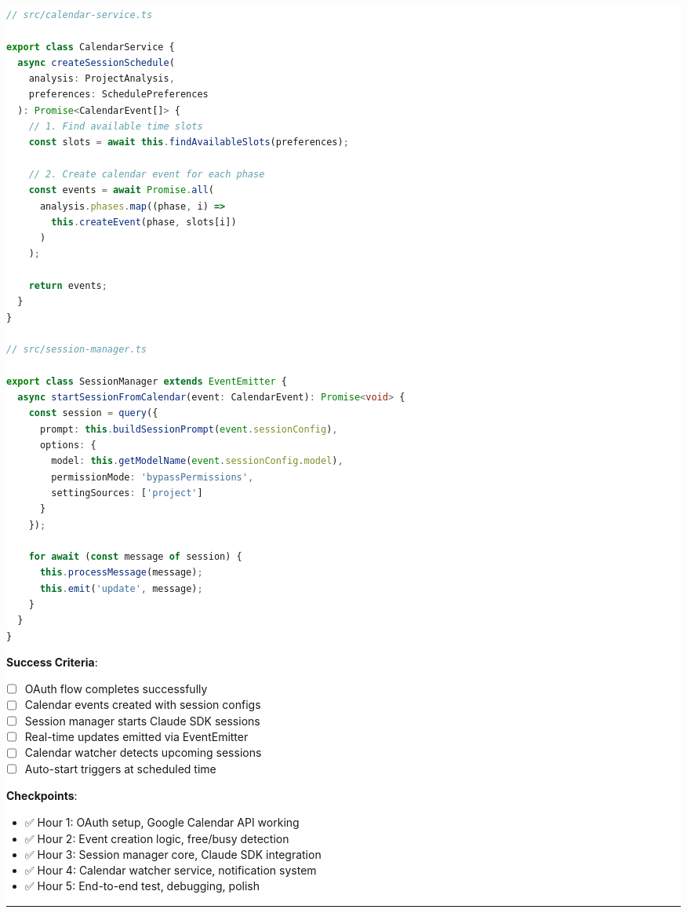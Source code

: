 ```typescript
// src/calendar-service.ts

export class CalendarService {
  async createSessionSchedule(
    analysis: ProjectAnalysis,
    preferences: SchedulePreferences
  ): Promise<CalendarEvent[]> {
    // 1. Find available time slots
    const slots = await this.findAvailableSlots(preferences);

    // 2. Create calendar event for each phase
    const events = await Promise.all(
      analysis.phases.map((phase, i) =>
        this.createEvent(phase, slots[i])
      )
    );

    return events;
  }
}

// src/session-manager.ts

export class SessionManager extends EventEmitter {
  async startSessionFromCalendar(event: CalendarEvent): Promise<void> {
    const session = query({
      prompt: this.buildSessionPrompt(event.sessionConfig),
      options: {
        model: this.getModelName(event.sessionConfig.model),
        permissionMode: 'bypassPermissions',
        settingSources: ['project']
      }
    });

    for await (const message of session) {
      this.processMessage(message);
      this.emit('update', message);
    }
  }
}
```

**Success Criteria**:
- [ ] OAuth flow completes successfully
- [ ] Calendar events created with session configs
- [ ] Session manager starts Claude SDK sessions
- [ ] Real-time updates emitted via EventEmitter
- [ ] Calendar watcher detects upcoming sessions
- [ ] Auto-start triggers at scheduled time

**Checkpoints**:
- ✅ Hour 1: OAuth setup, Google Calendar API working
- ✅ Hour 2: Event creation logic, free/busy detection
- ✅ Hour 3: Session manager core, Claude SDK integration
- ✅ Hour 4: Calendar watcher service, notification system
- ✅ Hour 5: End-to-end test, debugging, polish

---
